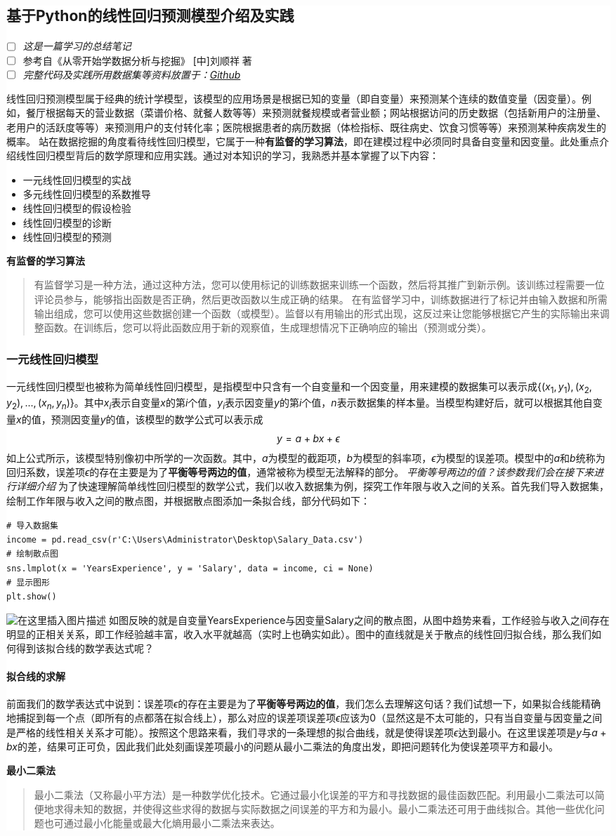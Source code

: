 ## 基于Python的线性回归预测模型介绍及实践

 - [ ] *这是一篇学习的总结笔记*
 - [ ] 参考自《从零开始学数据分析与挖掘》 [中]刘顺祥 著 
 - [ ] *完整代码及实践所用数据集等资料放置于：[Github](https://github.com/Yangyi001/Data_analysis/tree/master/%E7%BA%BF%E6%80%A7%E5%9B%9E%E5%BD%92%E9%A2%84%E6%B5%8B%E6%A8%A1%E5%9E%8B)*

线性回归预测模型属于经典的统计学模型，该模型的应用场景是根据已知的变量（即自变量）来预测某个连续的数值变量（因变量）。例如，餐厅根据每天的营业数据（菜谱价格、就餐人数等等）来预测就餐规模或者营业额；网站根据访问的历史数据（包括新用户的注册量、老用户的活跃度等等）来预测用户的支付转化率；医院根据患者的病历数据（体检指标、既往病史、饮食习惯等等）来预测某种疾病发生的概率。
站在数据挖掘的角度看待线性回归模型，它属于一种**有监督的学习算法**，即在建模过程中必须同时具备自变量和因变量。此处重点介绍线性回归模型背后的数学原理和应用实践。通过对本知识的学习，我熟悉并基本掌握了以下内容：

 - 一元线性回归模型的实战
 - 多元线性回归模型的系数推导
 - 线性回归模型的假设检验
 - 线性回归模型的诊断
 - 线性回归模型的预测
 
 **有监督的学习算法**  
 
> 有监督学习是一种方法，通过这种方法，您可以使用标记的训练数据来训练一个函数，然后将其推广到新示例。该训练过程需要一位评论员参与，能够指出函数是否正确，然后更改函数以生成正确的结果。
> 在有监督学习中，训练数据进行了标记并由输入数据和所需输出组成，您可以使用这些数据创建一个函数（或模型）。监督以有用输出的形式出现，这反过来让您能够根据它产生的实际输出来调整函数。在训练后，您可以将此函数应用于新的观察值，生成理想情况下正确响应的输出（预测或分类）。

### 一元线性回归模型

一元线性回归模型也被称为简单线性回归模型，是指模型中只含有一个自变量和一个因变量，用来建模的数据集可以表示成$\{(x_1,y_1),(x_2,y_2),...,(x_n,y_n)\}$。其中$x_i$表示自变量$x$的第$i$个值，$y_i$表示因变量$y$的第$i$个值，$n$表示数据集的样本量。当模型构建好后，就可以根据其他自变量$x$的值，预测因变量$y$的值，该模型的数学公式可以表示成$$y=a+bx+\epsilon$$如上公式所示，该模型特别像初中所学的一次函数。其中，$a$为模型的截距项，$b$为模型的斜率项，$\epsilon$为模型的误差项。模型中的$a$和$b$统称为回归系数，误差项$\epsilon$的存在主要是为了**平衡等号两边的值**，通常被称为模型无法解释的部分。
*平衡等号两边的值？该参数我们会在接下来进行详细介绍*
为了快速理解简单线性回归模型的数学公式，我们以收入数据集为例，探究工作年限与收入之间的关系。首先我们导入数据集，绘制工作年限与收入之间的散点图，并根据散点图添加一条拟合线，部分代码如下：
```
# 导入数据集
income = pd.read_csv(r'C:\Users\Administrator\Desktop\Salary_Data.csv')
# 绘制散点图
sns.lmplot(x = 'YearsExperience', y = 'Salary', data = income, ci = None)
# 显示图形
plt.show()
```
![在这里插入图片描述](https://img-blog.csdnimg.cn/20200409152508658.png?x-oss-process=image/watermark,type_ZmFuZ3poZW5naGVpdGk,shadow_10,text_aHR0cHM6Ly9ibG9nLmNzZG4ubmV0L3dlaXhpbl80NjMwMjQ4Nw==,size_16,color_FFFFFF,t_70#pic_center)
如图反映的就是自变量YearsExperience与因变量Salary之间的散点图，从图中趋势来看，工作经验与收入之间存在明显的正相关关系，即工作经验越丰富，收入水平就越高（实时上也确实如此）。图中的直线就是关于散点的线性回归拟合线，那么我们如何得到该拟合线的数学表达式呢？
#### 拟合线的求解
前面我们的数学表达式中说到：误差项$\epsilon$的存在主要是为了**平衡等号两边的值**，我们怎么去理解这句话？我们试想一下，如果拟合线能精确地捕捉到每一个点（即所有的点都落在拟合线上），那么对应的误差项误差项$\epsilon$应该为0（显然这是不太可能的，只有当自变量与因变量之间是严格的线性相关关系才可能）。按照这个思路来看，我们寻求的一条理想的拟合曲线，就是使得误差项$\epsilon$达到最小。在这里误差项是$y$与$a+bx$的差，结果可正可负，因此我们此处刻画误差项最小的问题从最小二乘法的角度出发，即把问题转化为使误差项平方和最小。

**最小二乘法**

> 最小二乘法（又称最小平方法）是一种数学优化技术。它通过最小化误差的平方和寻找数据的最佳函数匹配。利用最小二乘法可以简便地求得未知的数据，并使得这些求得的数据与实际数据之间误差的平方和为最小。最小二乘法还可用于曲线拟合。其他一些优化问题也可通过最小化能量或最大化熵用最小二乘法来表达。
